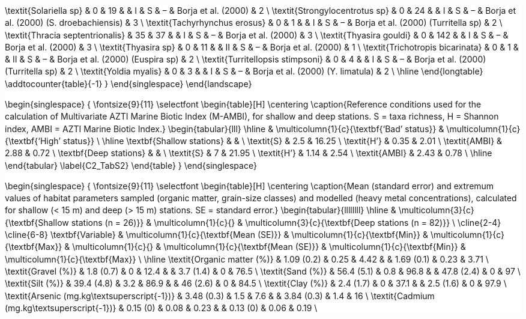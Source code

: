 \textit{Solariella sp} & 0 & 19 &  & I & S & – & Borja et al. (2000) & 2 \\
\textit{Strongylocentrotus sp} & 0 & 24 &  & I & S & – & Borja et al. (2000) (S. droebachiensis) & 3 \\
\textit{Tachyrhynchus erosus} & 0 & 1 &  & I & S & – & Borja et al. (2000) (Turritella sp) & 2 \\
\textit{Thracia septentrionalis} & 35 & 37 &  & I & S & – & Borja et al. (2000) & 3 \\
\textit{Thyasira gouldi} & 0 & 142 &  & I & S & – & Borja et al. (2000) & 3 \\
\textit{Thyasira sp} & 0 & 11 &  & II & S & – & Borja et al. (2000) & 1 \\
\textit{Trichotropis bicarinata} & 0 & 1 &  & II & S & – & Borja et al. (2000) (Euspira sp) & 2 \\
\textit{Turritellopsis stimpsoni} & 0 & 4 &  & I & S & – & Borja et al. (2000) (Turritella sp) & 2 \\
\textit{Yoldia myalis} & 0 & 3 &  & I & S & – & Borja et al. (2000) (Y. limatula) & 2 \\ \hline
\end{longtable}
\addtocounter{table}{-1}
} \end{singlespace}
\end{landscape}

\begin{singlespace} {
\fontsize{9}{11}
\selectfont
\begin{table}[H]
\centering
\caption{Reference conditions used for the calculation of Multivariate AZTI Marine Biotic Index (M-AMBI), for shallow and deep stations. S = taxa richness, H = Shannon index, AMBI = AZTI Marine Biotic Index.}
\begin{tabular}{lll}
\hline
 & \multicolumn{1}{c}{\textbf{‘Bad’ status}} & \multicolumn{1}{c}{\textbf{‘High’ status}} \\ \hline
\textbf{Shallow stations} &  &  \\
\textit{S} & 2.5 & 16.25 \\
\textit{H’} & 0.35 & 2.01 \\
\textit{AMBI} & 2.88 & 0.72 \\
\textbf{Deep stations} &  &  \\
\textit{S} & 7 & 21.95 \\
\textit{H’} & 1.14 & 2.54 \\
\textit{AMBI} & 2.43 & 0.78 \\ \hline
\end{tabular}
\label{C2_TabS2}
\end{table}
} \end{singlespace}

\begin{singlespace} {
\fontsize{9}{11}
\selectfont
\begin{table}[H]
\centering
\caption{Mean (standard error) and extremum values of habitat parameters sampled (organic matter, grain-size classes) and modelled (heavy metal concentrations), calculated for shallow (< 15 m) and deep (> 15 m) stations. SE = standard error.}
\begin{tabular}{llllllll}
\hline
 & \multicolumn{3}{c}{\textbf{Shallow stations (n = 26)}} & \multicolumn{1}{c}{} & \multicolumn{3}{c}{\textbf{Deep stations (n = 82)}} \\ \cline{2-4} \cline{6-8}
\textbf{Variable} & \multicolumn{1}{c}{\textbf{Mean (SE)}} & \multicolumn{1}{c}{\textbf{Min}} & \multicolumn{1}{c}{\textbf{Max}} & \multicolumn{1}{c}{} & \multicolumn{1}{c}{\textbf{Mean (SE)}} & \multicolumn{1}{c}{\textbf{Min}} & \multicolumn{1}{c}{\textbf{Max}} \\ \hline
\textit{Organic matter (\%)} & 1.09 (0.2) & 0.25 & 4.42 &  & 1.69 (0.1) & 0.23 & 3.71 \\
\textit{Gravel (\%)} & 1.8 (0.7) & 0 & 12.4 &  & 3.7 (1.4) & 0 & 76.5 \\
\textit{Sand (\%)} & 56.4 (5.1) & 0.8 & 96.8 &  & 47.8 (2.4) & 0 & 97 \\
\textit{Silt (\%)} & 39.4 (4.8) & 3.2 & 86.9 &  & 46 (2.6) & 0 & 84.5 \\
\textit{Clay (\%)} & 2.4 (1.7) & 0 & 37.1 &  & 2.5 (1.6) & 0 & 97.9 \\
\textit{Arsenic (mg.kg\textsuperscript{-1})} & 3.48 (0.3) & 1.5 & 7.6 &  & 3.84 (0.3) & 1.4 & 16 \\
\textit{Cadmium (mg.kg\textsuperscript{-1})} & 0.15 (0) & 0.08 & 0.23 &  & 0.13 (0) & 0.06 & 0.19 \\